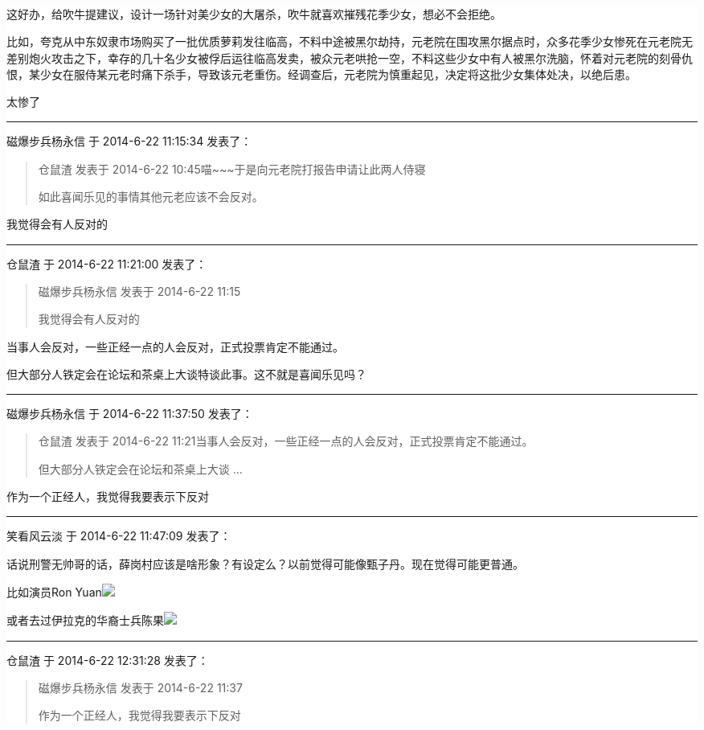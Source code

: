 

这好办，给吹牛提建议，设计一场针对美少女的大屠杀，吹牛就喜欢摧残花季少女，想必不会拒绝。

比如，夸克从中东奴隶市场购买了一批优质萝莉发往临高，不料中途被黑尔劫持，元老院在围攻黑尔据点时，众多花季少女惨死在元老院无差别炮火攻击之下，幸存的几十名少女被俘后运往临高发卖，被众元老哄抢一空，不料这些少女中有人被黑尔洗脑，怀着对元老院的刻骨仇恨，某少女在服侍某元老时痛下杀手，导致该元老重伤。经调查后，元老院为慎重起见，决定将这批少女集体处决，以绝后患。

太惨了

---------

磁爆步兵杨永信 于 2014-6-22 11:15:34 发表了：

> 仓鼠渣 发表于 2014-6-22 10:45喵~~~于是向元老院打报告申请让此两人侍寝
> 
> 如此喜闻乐见的事情其他元老应该不会反对。



我觉得会有人反对的

---------

仓鼠渣 于 2014-6-22 11:21:00 发表了：

> 磁爆步兵杨永信 发表于 2014-6-22 11:15
> 
> 我觉得会有人反对的



当事人会反对，一些正经一点的人会反对，正式投票肯定不能通过。

但大部分人铁定会在论坛和茶桌上大谈特谈此事。这不就是喜闻乐见吗？

---------

磁爆步兵杨永信 于 2014-6-22 11:37:50 发表了：

> 仓鼠渣 发表于 2014-6-22 11:21当事人会反对，一些正经一点的人会反对，正式投票肯定不能通过。
> 
> 但大部分人铁定会在论坛和茶桌上大谈 ...



作为一个正经人，我觉得我要表示下反对

---------

笑看风云淡 于 2014-6-22 11:47:09 发表了：

话说刑警无帅哥的话，薛岗村应该是啥形象？有设定么？以前觉得可能像甄子丹。现在觉得可能更普通。

比如演员Ron Yuan![](http://imgsrc.baidu.com/forum/pic/item/b21c8701a18b87d654853cb3070828381e30fd53.jpg)

或者去过伊拉克的华裔士兵陈果![](http://img.ph.126.net/wix9Gygvl8xOz0ELTLKDOQ==/3358559422112554167.jpg)

---------

仓鼠渣 于 2014-6-22 12:31:28 发表了：

> 磁爆步兵杨永信 发表于 2014-6-22 11:37
> 
> 作为一个正经人，我觉得我要表示下反对

